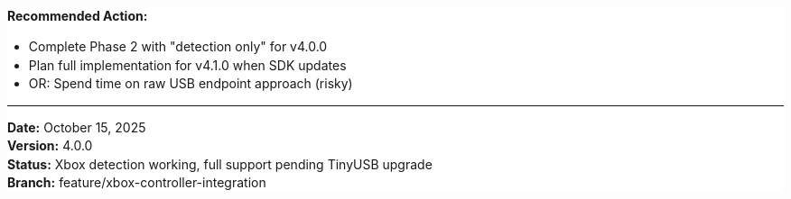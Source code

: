**Recommended Action:**
- Complete Phase 2 with "detection only" for v4.0.0
- Plan full implementation for v4.1.0 when SDK updates
- OR: Spend time on raw USB endpoint approach (risky)

---

**Date:** October 15, 2025  
**Version:** 4.0.0  
**Status:** Xbox detection working, full support pending TinyUSB upgrade  
**Branch:** feature/xbox-controller-integration




